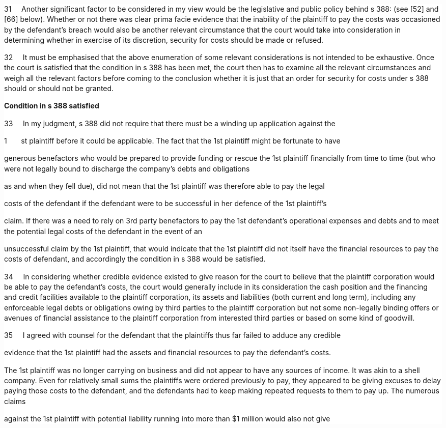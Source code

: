31     Another significant factor to be considered in my view would be the legislative and public policy behind s 388: (see [52] and [66] below). Whether or not there was clear prima facie evidence that the inability of the plaintiff to pay the costs was occasioned by the defendant’s breach would also be another relevant circumstance that the court would take into consideration in determining whether in exercise of its discretion, security for costs should be made or refused. 

32     It must be emphasised that the above enumeration of some relevant considerations is not intended to be exhaustive. Once the court is satisfied that the condition in s 388 has been met, the court then has to examine all the relevant circumstances and weigh all the relevant factors before coming to the conclusion whether it is just that an order for security for costs under s 388 should or should not be granted. 

**Condition in s 388 satisfied** 

33     In my judgment, s 388 did not require that there must be a winding up application against the 

1       st plaintiff before it could be applicable. The fact that the 1st plaintiff might be fortunate to have 

generous benefactors who would be prepared to provide funding or rescue the 1st plaintiff financially from time to time (but who were not legally bound to discharge the company’s debts and obligations 

as and when they fell due), did not mean that the 1st plaintiff was therefore able to pay the legal 

costs of the defendant if the defendant were to be successful in her defence of the 1st plaintiff’s 


claim. If there was a need to rely on 3rd party benefactors to pay the 1st defendant’s operational expenses and debts and to meet the potential legal costs of the defendant in the event of an 

unsuccessful claim by the 1st plaintiff, that would indicate that the 1st plaintiff did not itself have the financial resources to pay the costs of defendant, and accordingly the condition in s 388 would be satisfied. 

34     In considering whether credible evidence existed to give reason for the court to believe that the plaintiff corporation would be able to pay the defendant’s costs, the court would generally include in its consideration the cash position and the financing and credit facilities available to the plaintiff corporation, its assets and liabilities (both current and long term), including any enforceable legal debts or obligations owing by third parties to the plaintiff corporation but not some non-legally binding offers or avenues of financial assistance to the plaintiff corporation from interested third parties or based on some kind of goodwill. 

35     I agreed with counsel for the defendant that the plaintiffs thus far failed to adduce any credible 

evidence that the 1st plaintiff had the assets and financial resources to pay the defendant’s costs. 

The 1st plaintiff was no longer carrying on business and did not appear to have any sources of income. It was akin to a shell company. Even for relatively small sums the plaintiffs were ordered previously to pay, they appeared to be giving excuses to delay paying those costs to the defendant, and the defendants had to keep making repeated requests to them to pay up. The numerous claims 

against the 1st plaintiff with potential liability running into more than $1 million would also not give 

